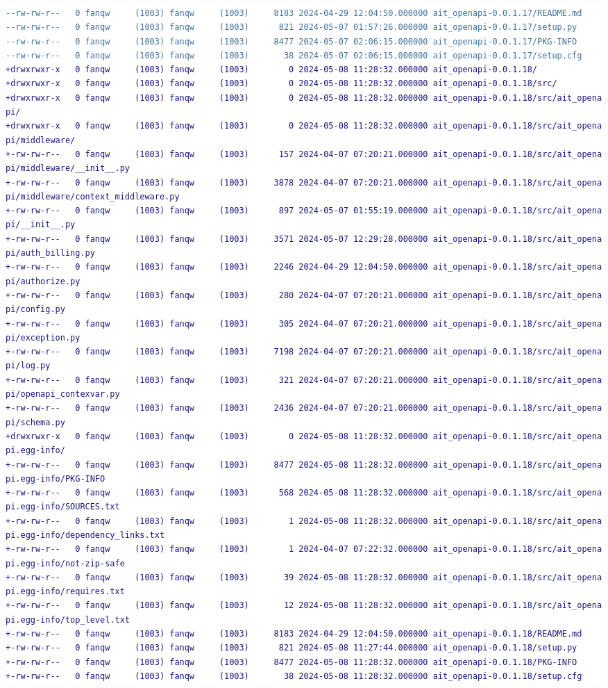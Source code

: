 ```diff
--rw-rw-r--   0 fanqw     (1003) fanqw     (1003)     8183 2024-04-29 12:04:50.000000 ait_openapi-0.0.1.17/README.md
--rw-rw-r--   0 fanqw     (1003) fanqw     (1003)      821 2024-05-07 01:57:26.000000 ait_openapi-0.0.1.17/setup.py
--rw-rw-r--   0 fanqw     (1003) fanqw     (1003)     8477 2024-05-07 02:06:15.000000 ait_openapi-0.0.1.17/PKG-INFO
--rw-rw-r--   0 fanqw     (1003) fanqw     (1003)       38 2024-05-07 02:06:15.000000 ait_openapi-0.0.1.17/setup.cfg
+drwxrwxr-x   0 fanqw     (1003) fanqw     (1003)        0 2024-05-08 11:28:32.000000 ait_openapi-0.0.1.18/
+drwxrwxr-x   0 fanqw     (1003) fanqw     (1003)        0 2024-05-08 11:28:32.000000 ait_openapi-0.0.1.18/src/
+drwxrwxr-x   0 fanqw     (1003) fanqw     (1003)        0 2024-05-08 11:28:32.000000 ait_openapi-0.0.1.18/src/ait_openapi/
+drwxrwxr-x   0 fanqw     (1003) fanqw     (1003)        0 2024-05-08 11:28:32.000000 ait_openapi-0.0.1.18/src/ait_openapi/middleware/
+-rw-rw-r--   0 fanqw     (1003) fanqw     (1003)      157 2024-04-07 07:20:21.000000 ait_openapi-0.0.1.18/src/ait_openapi/middleware/__init__.py
+-rw-rw-r--   0 fanqw     (1003) fanqw     (1003)     3878 2024-04-07 07:20:21.000000 ait_openapi-0.0.1.18/src/ait_openapi/middleware/context_middleware.py
+-rw-rw-r--   0 fanqw     (1003) fanqw     (1003)      897 2024-05-07 01:55:19.000000 ait_openapi-0.0.1.18/src/ait_openapi/__init__.py
+-rw-rw-r--   0 fanqw     (1003) fanqw     (1003)     3571 2024-05-07 12:29:28.000000 ait_openapi-0.0.1.18/src/ait_openapi/auth_billing.py
+-rw-rw-r--   0 fanqw     (1003) fanqw     (1003)     2246 2024-04-29 12:04:50.000000 ait_openapi-0.0.1.18/src/ait_openapi/authorize.py
+-rw-rw-r--   0 fanqw     (1003) fanqw     (1003)      280 2024-04-07 07:20:21.000000 ait_openapi-0.0.1.18/src/ait_openapi/config.py
+-rw-rw-r--   0 fanqw     (1003) fanqw     (1003)      305 2024-04-07 07:20:21.000000 ait_openapi-0.0.1.18/src/ait_openapi/exception.py
+-rw-rw-r--   0 fanqw     (1003) fanqw     (1003)     7198 2024-04-07 07:20:21.000000 ait_openapi-0.0.1.18/src/ait_openapi/log.py
+-rw-rw-r--   0 fanqw     (1003) fanqw     (1003)      321 2024-04-07 07:20:21.000000 ait_openapi-0.0.1.18/src/ait_openapi/openapi_contexvar.py
+-rw-rw-r--   0 fanqw     (1003) fanqw     (1003)     2436 2024-04-07 07:20:21.000000 ait_openapi-0.0.1.18/src/ait_openapi/schema.py
+drwxrwxr-x   0 fanqw     (1003) fanqw     (1003)        0 2024-05-08 11:28:32.000000 ait_openapi-0.0.1.18/src/ait_openapi.egg-info/
+-rw-rw-r--   0 fanqw     (1003) fanqw     (1003)     8477 2024-05-08 11:28:32.000000 ait_openapi-0.0.1.18/src/ait_openapi.egg-info/PKG-INFO
+-rw-rw-r--   0 fanqw     (1003) fanqw     (1003)      568 2024-05-08 11:28:32.000000 ait_openapi-0.0.1.18/src/ait_openapi.egg-info/SOURCES.txt
+-rw-rw-r--   0 fanqw     (1003) fanqw     (1003)        1 2024-05-08 11:28:32.000000 ait_openapi-0.0.1.18/src/ait_openapi.egg-info/dependency_links.txt
+-rw-rw-r--   0 fanqw     (1003) fanqw     (1003)        1 2024-04-07 07:22:32.000000 ait_openapi-0.0.1.18/src/ait_openapi.egg-info/not-zip-safe
+-rw-rw-r--   0 fanqw     (1003) fanqw     (1003)       39 2024-05-08 11:28:32.000000 ait_openapi-0.0.1.18/src/ait_openapi.egg-info/requires.txt
+-rw-rw-r--   0 fanqw     (1003) fanqw     (1003)       12 2024-05-08 11:28:32.000000 ait_openapi-0.0.1.18/src/ait_openapi.egg-info/top_level.txt
+-rw-rw-r--   0 fanqw     (1003) fanqw     (1003)     8183 2024-04-29 12:04:50.000000 ait_openapi-0.0.1.18/README.md
+-rw-rw-r--   0 fanqw     (1003) fanqw     (1003)      821 2024-05-08 11:27:44.000000 ait_openapi-0.0.1.18/setup.py
+-rw-rw-r--   0 fanqw     (1003) fanqw     (1003)     8477 2024-05-08 11:28:32.000000 ait_openapi-0.0.1.18/PKG-INFO
+-rw-rw-r--   0 fanqw     (1003) fanqw     (1003)       38 2024-05-08 11:28:32.000000 ait_openapi-0.0.1.18/setup.cfg
```
